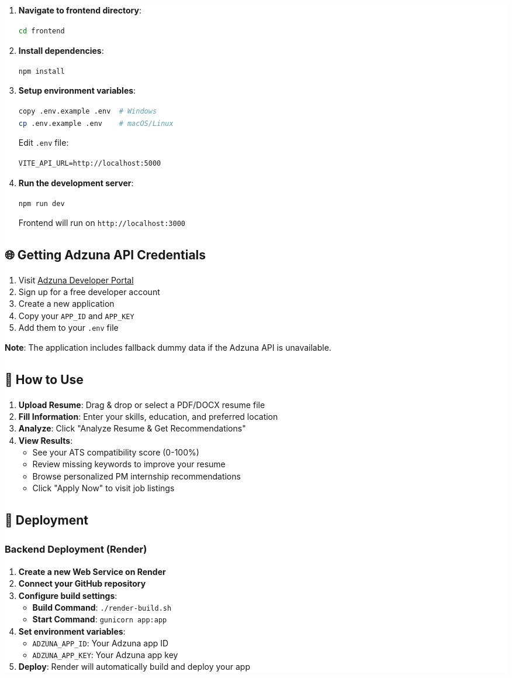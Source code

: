 1. **Navigate to frontend directory**:
   ```bash
   cd frontend
   ```

2. **Install dependencies**:
   ```bash
   npm install
   ```

3. **Setup environment variables**:
   ```bash
   copy .env.example .env  # Windows
   cp .env.example .env    # macOS/Linux
   ```
   
   Edit `.env` file:
   ```
   VITE_API_URL=http://localhost:5000
   ```

4. **Run the development server**:
   ```bash
   npm run dev
   ```
   Frontend will run on `http://localhost:3000`

## 🌐 Getting Adzuna API Credentials

1. Visit [Adzuna Developer Portal](https://developer.adzuna.com/)
2. Sign up for a free developer account
3. Create a new application
4. Copy your `APP_ID` and `APP_KEY`
5. Add them to your `.env` file

**Note**: The application includes fallback dummy data if the Adzuna API is unavailable.

## 📱 How to Use

1. **Upload Resume**: Drag & drop or select a PDF/DOCX resume file
2. **Fill Information**: Enter your skills, education, and preferred location
3. **Analyze**: Click "Analyze Resume & Get Recommendations"
4. **View Results**: 
   - See your ATS compatibility score (0-100%)
   - Review missing keywords to improve your resume
   - Browse personalized PM internship recommendations
   - Click "Apply Now" to visit job listings

## 🚀 Deployment

### Backend Deployment (Render)

1. **Create a new Web Service on Render**
2. **Connect your GitHub repository**
3. **Configure build settings**:
   - **Build Command**: `./render-build.sh`
   - **Start Command**: `gunicorn app:app`
4. **Set environment variables**:
   - `ADZUNA_APP_ID`: Your Adzuna app ID
   - `ADZUNA_APP_KEY`: Your Adzuna app key
5. **Deploy**: Render will automatically build and deploy your app
